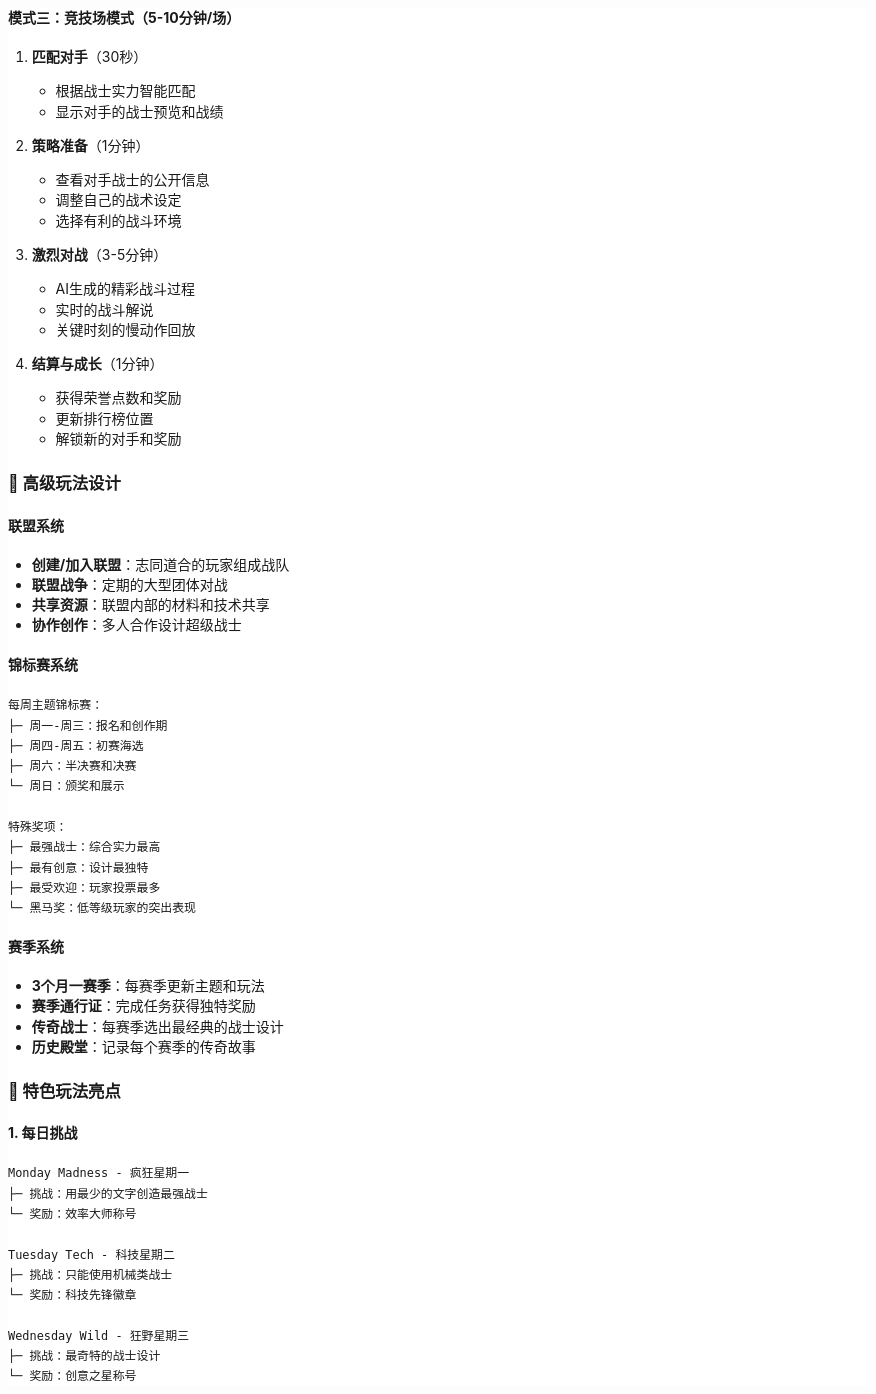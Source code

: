 #### 模式三：竞技场模式（5-10分钟/场）
1. **匹配对手**（30秒）
   - 根据战士实力智能匹配
   - 显示对手的战士预览和战绩

2. **策略准备**（1分钟）
   - 查看对手战士的公开信息
   - 调整自己的战术设定
   - 选择有利的战斗环境

3. **激烈对战**（3-5分钟）
   - AI生成的精彩战斗过程
   - 实时的战斗解说
   - 关键时刻的慢动作回放

4. **结算与成长**（1分钟）
   - 获得荣誉点数和奖励
   - 更新排行榜位置
   - 解锁新的对手和奖励

### 🎯 高级玩法设计

#### 联盟系统
- **创建/加入联盟**：志同道合的玩家组成战队
- **联盟战争**：定期的大型团体对战
- **共享资源**：联盟内部的材料和技术共享
- **协作创作**：多人合作设计超级战士

#### 锦标赛系统
```
每周主题锦标赛：
├─ 周一-周三：报名和创作期
├─ 周四-周五：初赛海选
├─ 周六：半决赛和决赛
└─ 周日：颁奖和展示

特殊奖项：
├─ 最强战士：综合实力最高
├─ 最有创意：设计最独特
├─ 最受欢迎：玩家投票最多
└─ 黑马奖：低等级玩家的突出表现
```

#### 赛季系统
- **3个月一赛季**：每赛季更新主题和玩法
- **赛季通行证**：完成任务获得独特奖励
- **传奇战士**：每赛季选出最经典的战士设计
- **历史殿堂**：记录每个赛季的传奇故事

### 🎉 特色玩法亮点

#### 1. 每日挑战
```
Monday Madness - 疯狂星期一
├─ 挑战：用最少的文字创造最强战士
└─ 奖励：效率大师称号

Tuesday Tech - 科技星期二  
├─ 挑战：只能使用机械类战士
└─ 奖励：科技先锋徽章

Wednesday Wild - 狂野星期三
├─ 挑战：最奇特的战士设计
└─ 奖励：创意之星称号

```